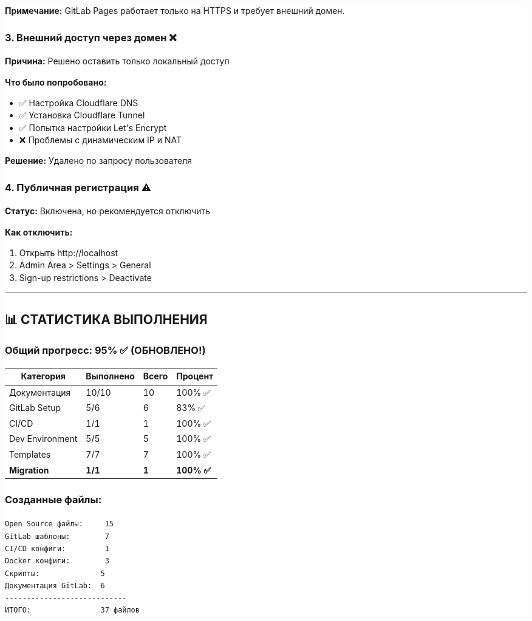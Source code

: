 **Примечание:** GitLab Pages работает только на HTTPS и требует внешний домен.

### 3. **Внешний доступ через домен** ❌
**Причина:** Решено оставить только локальный доступ

**Что было попробовано:**
- ✅ Настройка Cloudflare DNS
- ✅ Установка Cloudflare Tunnel
- ✅ Попытка настройки Let's Encrypt
- ❌ Проблемы с динамическим IP и NAT

**Решение:** Удалено по запросу пользователя

### 4. **Публичная регистрация** ⚠️
**Статус:** Включена, но рекомендуется отключить

**Как отключить:**
1. Открыть http://localhost
2. Admin Area > Settings > General
3. Sign-up restrictions > Deactivate

---

## 📊 СТАТИСТИКА ВЫПОЛНЕНИЯ

### Общий прогресс: **95%** ✅ (ОБНОВЛЕНО!)

| Категория | Выполнено | Всего | Процент |
|-----------|-----------|-------|---------|
| Документация | 10/10 | 10 | 100% ✅ |
| GitLab Setup | 5/6 | 6 | 83% ✅ |
| CI/CD | 1/1 | 1 | 100% ✅ |
| Dev Environment | 5/5 | 5 | 100% ✅ |
| Templates | 7/7 | 7 | 100% ✅ |
| **Migration** | **1/1** | **1** | **100% ✅** |

### Созданные файлы:

```
Open Source файлы:     15
GitLab шаблоны:        7
CI/CD конфиги:         1
Docker конфиги:        3
Скрипты:              5
Документация GitLab:  6
----------------------------
ИТОГО:                37 файлов
```
